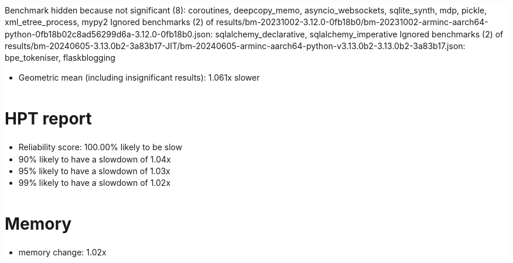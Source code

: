 Benchmark hidden because not significant (8): coroutines, deepcopy_memo, asyncio_websockets, sqlite_synth, mdp, pickle, xml_etree_process, mypy2
Ignored benchmarks (2) of results/bm-20231002-3.12.0-0fb18b0/bm-20231002-arminc-aarch64-python-0fb18b02c8ad56299d6a-3.12.0-0fb18b0.json: sqlalchemy_declarative, sqlalchemy_imperative
Ignored benchmarks (2) of results/bm-20240605-3.13.0b2-3a83b17-JIT/bm-20240605-arminc-aarch64-python-v3.13.0b2-3.13.0b2-3a83b17.json: bpe_tokeniser, flaskblogging

- Geometric mean (including insignificant results): 1.061x slower
# HPT report

- Reliability score: 100.00% likely to be slow
- 90% likely to have a slowdown of 1.04x
- 95% likely to have a slowdown of 1.03x
- 99% likely to have a slowdown of 1.02x

# Memory
- memory change: 1.02x